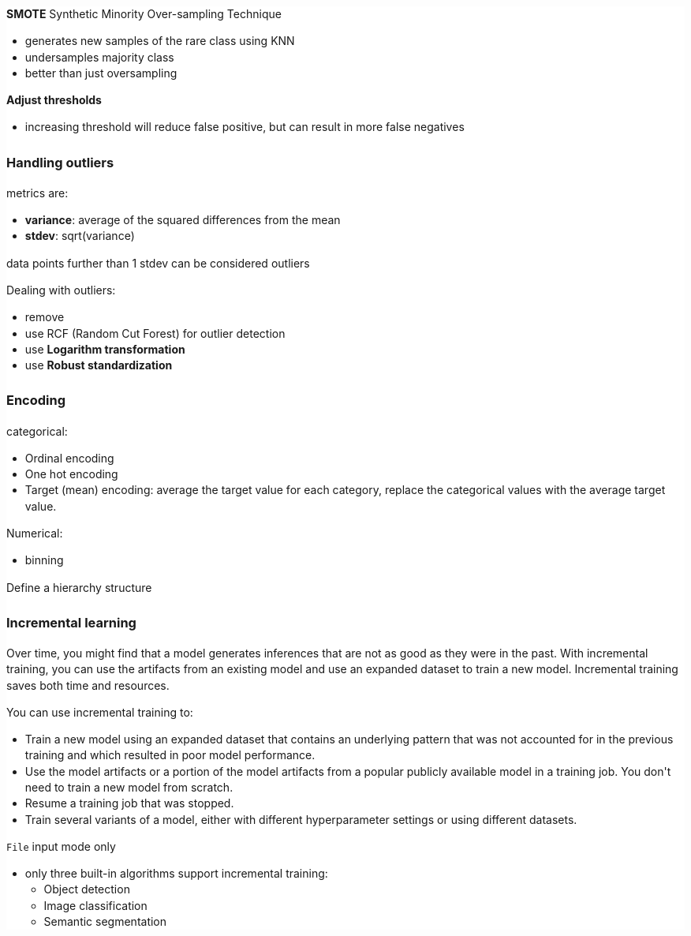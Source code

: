 **SMOTE**
Synthetic Minority Over-sampling Technique  
- generates new samples of the rare class using KNN 
- undersamples majority class
- better than just oversampling

**Adjust thresholds**
- increasing threshold will reduce false positive, but can result in more false negatives

### Handling outliers
metrics are:
- **variance**: average of the squared differences from the mean
- **stdev**: sqrt(variance)

data points further than 1 stdev can be considered outliers

Dealing with outliers:
- remove
- use RCF (Random Cut Forest) for outlier detection
- use **Logarithm transformation**
- use **Robust standardization**

### Encoding
categorical:  
- Ordinal encoding
- One hot encoding
- Target (mean) encoding: average the target value for each category, replace the categorical values with the average target value.

Numerical:
- binning

Define a hierarchy structure

### Incremental learning
Over time, you might find that a model generates inferences that are not as good as they were in the past. With incremental training, you can use the artifacts from an existing model and use an expanded dataset to train a new model. Incremental training saves both time and resources.

You can use incremental training to:
- Train a new model using an expanded dataset that contains an underlying pattern that was not accounted for in the previous training and which resulted in poor model performance.
- Use the model artifacts or a portion of the model artifacts from a popular publicly available model in a training job. You don't need to train a new model from scratch.
- Resume a training job that was stopped.
- Train several variants of a model, either with different hyperparameter settings or using different datasets.

`File` input mode only

- only three built-in algorithms support incremental training:
  - Object detection
  - Image classification
  - Semantic segmentation
